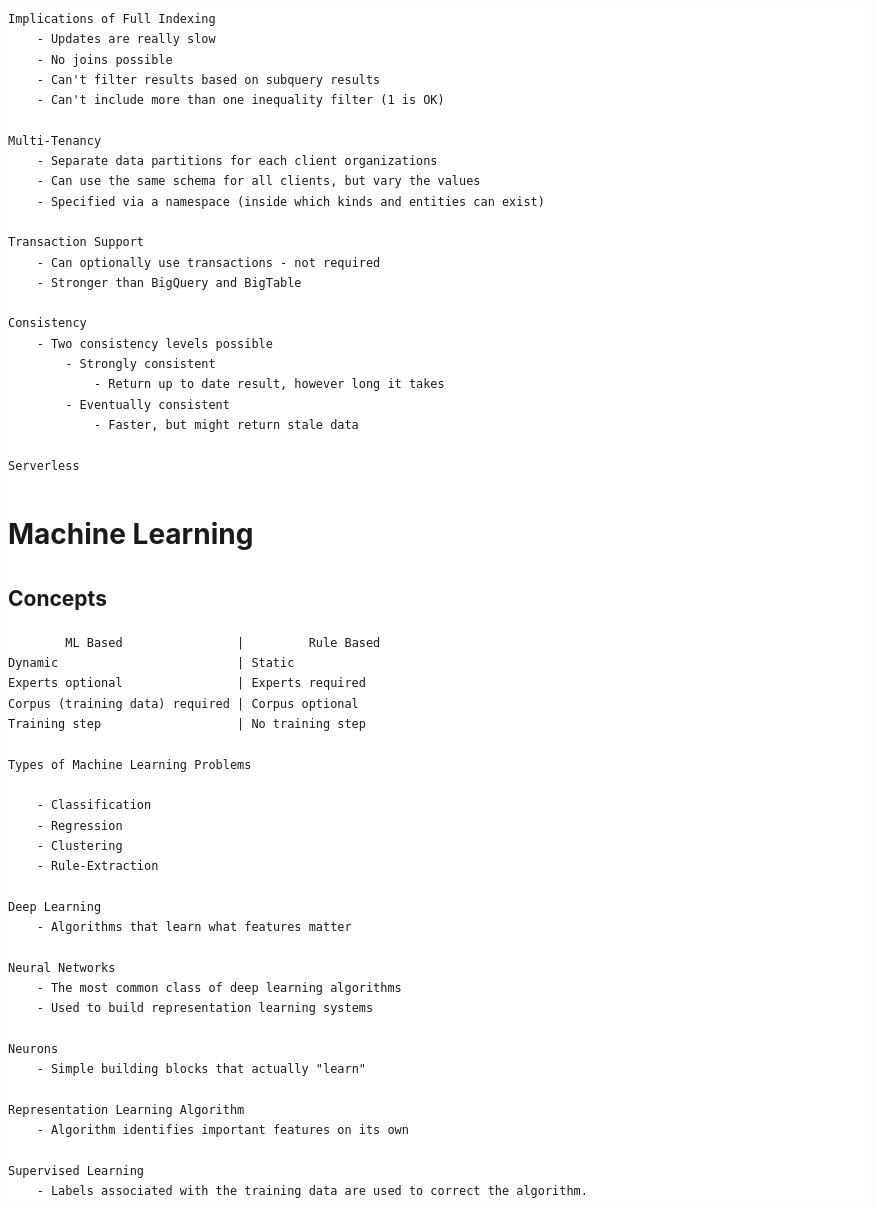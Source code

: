 	Implications of Full Indexing
		- Updates are really slow
		- No joins possible
		- Can't filter results based on subquery results
		- Can't include more than one inequality filter (1 is OK)

	Multi-Tenancy
		- Separate data partitions for each client organizations
		- Can use the same schema for all clients, but vary the values
		- Specified via a namespace (inside which kinds and entities can exist)

	Transaction Support
		- Can optionally use transactions - not required
		- Stronger than BigQuery and BigTable

	Consistency
		- Two consistency levels possible
			- Strongly consistent	
				- Return up to date result, however long it takes
			- Eventually consistent
				- Faster, but might return stale data

	Serverless

# Machine Learning

## Concepts

	        ML Based                |         Rule Based
	Dynamic                         | Static
	Experts optional                | Experts required
	Corpus (training data) required | Corpus optional
	Training step                   | No training step

	Types of Machine Learning Problems
		
		- Classification
		- Regression
		- Clustering
		- Rule-Extraction

	Deep Learning
		- Algorithms that learn what features matter
	
	Neural Networks
		- The most common class of deep learning algorithms
		- Used to build representation learning systems

	Neurons
		- Simple building blocks that actually "learn"

	Representation Learning Algorithm
		- Algorithm identifies important features on its own

	Supervised Learning
		- Labels associated with the training data are used to correct the algorithm.
